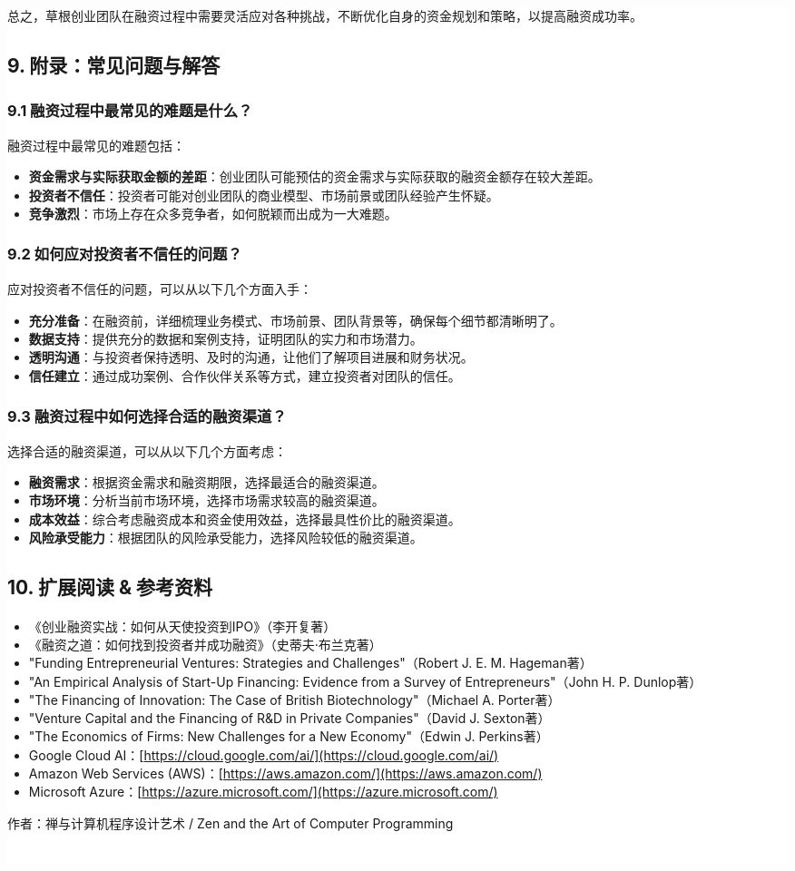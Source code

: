 总之，草根创业团队在融资过程中需要灵活应对各种挑战，不断优化自身的资金规划和策略，以提高融资成功率。

## 9. 附录：常见问题与解答

### 9.1 融资过程中最常见的难题是什么？

融资过程中最常见的难题包括：

- **资金需求与实际获取金额的差距**：创业团队可能预估的资金需求与实际获取的融资金额存在较大差距。
- **投资者不信任**：投资者可能对创业团队的商业模型、市场前景或团队经验产生怀疑。
- **竞争激烈**：市场上存在众多竞争者，如何脱颖而出成为一大难题。

### 9.2 如何应对投资者不信任的问题？

应对投资者不信任的问题，可以从以下几个方面入手：

- **充分准备**：在融资前，详细梳理业务模式、市场前景、团队背景等，确保每个细节都清晰明了。
- **数据支持**：提供充分的数据和案例支持，证明团队的实力和市场潜力。
- **透明沟通**：与投资者保持透明、及时的沟通，让他们了解项目进展和财务状况。
- **信任建立**：通过成功案例、合作伙伴关系等方式，建立投资者对团队的信任。

### 9.3 融资过程中如何选择合适的融资渠道？

选择合适的融资渠道，可以从以下几个方面考虑：

- **融资需求**：根据资金需求和融资期限，选择最适合的融资渠道。
- **市场环境**：分析当前市场环境，选择市场需求较高的融资渠道。
- **成本效益**：综合考虑融资成本和资金使用效益，选择最具性价比的融资渠道。
- **风险承受能力**：根据团队的风险承受能力，选择风险较低的融资渠道。

## 10. 扩展阅读 & 参考资料

- 《创业融资实战：如何从天使投资到IPO》（李开复著）
- 《融资之道：如何找到投资者并成功融资》（史蒂夫·布兰克著）
- "Funding Entrepreneurial Ventures: Strategies and Challenges"（Robert J. E. M. Hageman著）
- "An Empirical Analysis of Start-Up Financing: Evidence from a Survey of Entrepreneurs"（John H. P. Dunlop著）
- "The Financing of Innovation: The Case of British Biotechnology"（Michael A. Porter著）
- "Venture Capital and the Financing of R&D in Private Companies"（David J. Sexton著）
- "The Economics of Firms: New Challenges for a New Economy"（Edwin J. Perkins著）
- Google Cloud AI：[https://cloud.google.com/ai/](https://cloud.google.com/ai/)
- Amazon Web Services (AWS)：[https://aws.amazon.com/](https://aws.amazon.com/)
- Microsoft Azure：[https://azure.microsoft.com/](https://azure.microsoft.com/)

作者：禅与计算机程序设计艺术 / Zen and the Art of Computer Programming
```

